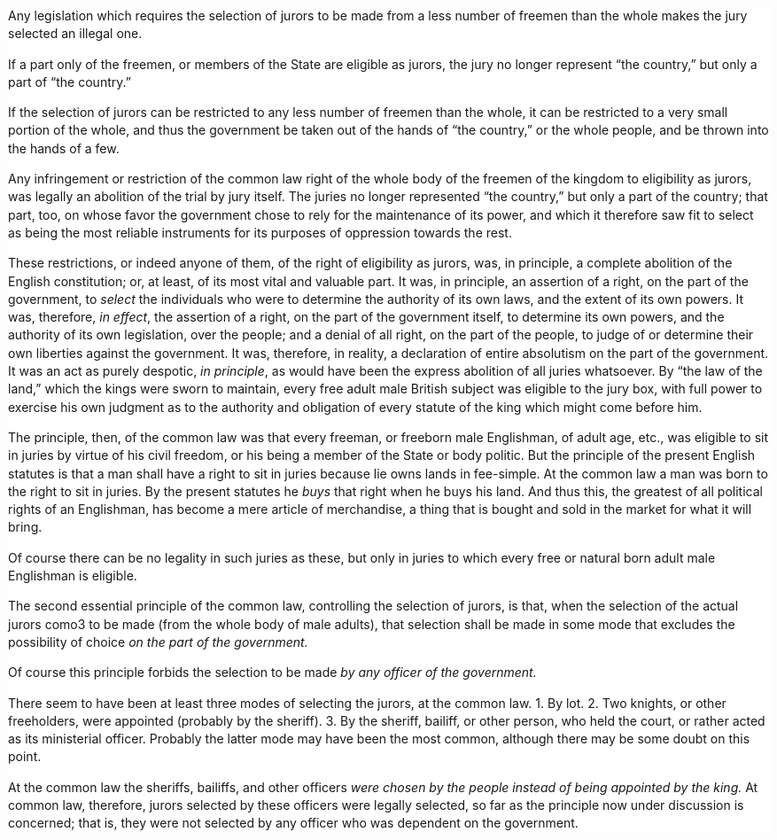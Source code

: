 Any legislation which requires the selection of jurors to be made from a less number of freemen than the whole makes the jury selected an illegal one.

If a part only of the freemen, or members of the State are eligible as jurors, the jury no longer represent “the country,” but only a part of “the country.”

If the selection of jurors can be restricted to any less number of freemen than the whole, it can be restricted to a very small portion of the whole, and thus the government be taken out of the hands of “the country,” or the whole people, and be thrown into the hands of a few.

Any infringement or restriction of the common law right of the whole body of the freemen of the kingdom to eligibility as jurors, was legally an abolition of the trial by jury itself. The juries no longer represented “the country,” but only a part of the country; that part, too, on whose favor the government chose to rely for the maintenance of its power, and which it therefore saw fit to select as being the most reliable instruments for its purposes of oppression towards the rest.

These restrictions, or indeed anyone of them, of the right of eligibility as jurors, was, in principle, a complete abolition of the English constitution; or, at least, of its most vital and valuable part. It was, in principle, an assertion of a right, on the part of the government, to *select* the individuals who were to determine the authority of its own laws, and the extent of its own powers. It was, therefore, *in effect*, the assertion of a right, on the part of the government itself, to determine its own powers, and the authority of its own legislation, over the people; and a denial of all right, on the part of the people, to judge of or determine their own liberties against the government. It was, therefore, in reality, a declaration of entire absolutism on the part of the government. It was an act as purely despotic, *in principle*, as would have been the express abolition of all juries whatsoever. By “the law of the land,” which the kings were sworn to maintain, every free adult male British subject was eligible to the jury box, with full power to exercise his own judgment as to the authority and obligation of every statute of the king which might come before him.

The principle, then, of the common law was that every freeman, or freeborn male Englishman, of adult age, etc., was eligible to sit in juries by virtue of his civil freedom, or his being a member of the State or body politic. But the principle of the present English statutes is that a man shall have a right to sit in juries because lie owns lands in fee-simple. At the common law a man was born to the right to sit in juries. By the present statutes he *buys* that right when he buys his land. And thus this, the greatest of all political rights of an Englishman, has become a mere article of merchandise, a thing that is bought and sold in the market for what it will bring.

Of course there can be no legality in such juries as these, but only in juries to which every free or natural born adult male Englishman is eligible.

The second essential principle of the common law, controlling the selection of jurors, is that, when the selection of the actual jurors como3 to be made (from the whole body of male adults), that selection shall be made in some mode that excludes the possibility of choice *on the part of the government.*

Of course this principle forbids the selection to be made *by any officer of the government.*

There seem to have been at least three modes of selecting the jurors, at the common law. 1. By lot. 2. Two knights, or other freeholders, were appointed (probably by the sheriff). 3. By the sheriff, bailiff, or other person, who held the court, or rather acted as its ministerial officer. Probably the latter mode may have been the most common, although there may be some doubt on this point.

At the common law the sheriffs, bailiffs, and other officers *were chosen by the people instead of being appointed by the king.* At common law, therefore, jurors selected by these officers were legally selected, so far as the principle now under discussion is concerned; that is, they were not selected by any officer who was dependent on the government.
